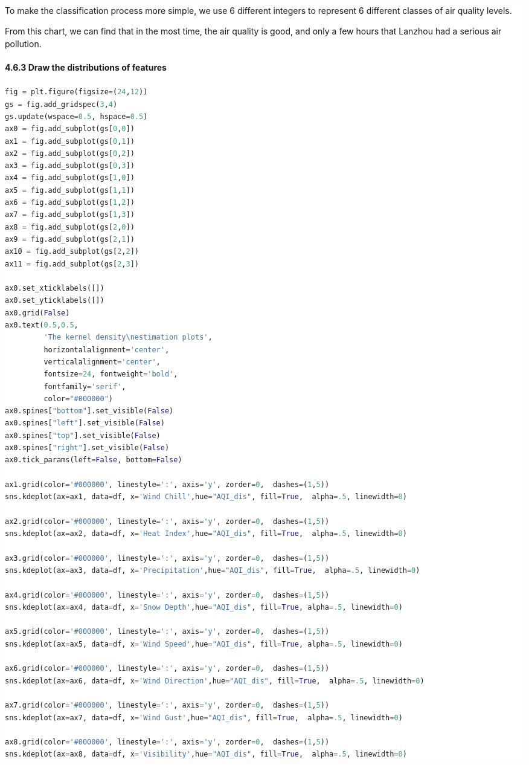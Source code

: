 To make the classification process more simple, we use 6 different integers to represent 6 different classes of air quality levels.

From this chart, we can find that in the most time, the air quality is good, and only a few hours that Lanzhou had a serious air pollution.

#### 4.6.3 Draw the distributions of features

```Python
fig = plt.figure(figsize=(24,12))
gs = fig.add_gridspec(3,4)
gs.update(wspace=0.5, hspace=0.5)
ax0 = fig.add_subplot(gs[0,0])
ax1 = fig.add_subplot(gs[0,1])
ax2 = fig.add_subplot(gs[0,2])
ax3 = fig.add_subplot(gs[0,3])
ax4 = fig.add_subplot(gs[1,0])
ax5 = fig.add_subplot(gs[1,1])
ax6 = fig.add_subplot(gs[1,2])
ax7 = fig.add_subplot(gs[1,3])
ax8 = fig.add_subplot(gs[2,0])
ax9 = fig.add_subplot(gs[2,1])
ax10 = fig.add_subplot(gs[2,2])
ax11 = fig.add_subplot(gs[2,3])

ax0.set_xticklabels([])
ax0.set_yticklabels([])
ax0.grid(False) 
ax0.text(0.5,0.5,
         'The kernel density\nestimation plots',
         horizontalalignment='center',
         verticalalignment='center',
         fontsize=24, fontweight='bold',
         fontfamily='serif',
         color="#000000")
ax0.spines["bottom"].set_visible(False)
ax0.spines["left"].set_visible(False)
ax0.spines["top"].set_visible(False)
ax0.spines["right"].set_visible(False)
ax0.tick_params(left=False, bottom=False)

ax1.grid(color='#000000', linestyle=':', axis='y', zorder=0,  dashes=(1,5))
sns.kdeplot(ax=ax1, data=df, x='Wind Chill',hue="AQI_dis", fill=True,  alpha=.5, linewidth=0)

ax2.grid(color='#000000', linestyle=':', axis='y', zorder=0,  dashes=(1,5))
sns.kdeplot(ax=ax2, data=df, x='Heat Index',hue="AQI_dis", fill=True,  alpha=.5, linewidth=0)

ax3.grid(color='#000000', linestyle=':', axis='y', zorder=0,  dashes=(1,5))
sns.kdeplot(ax=ax3, data=df, x='Precipitation',hue="AQI_dis", fill=True,  alpha=.5, linewidth=0)

ax4.grid(color='#000000', linestyle=':', axis='y', zorder=0,  dashes=(1,5))
sns.kdeplot(ax=ax4, data=df, x='Snow Depth',hue="AQI_dis", fill=True, alpha=.5, linewidth=0)

ax5.grid(color='#000000', linestyle=':', axis='y', zorder=0,  dashes=(1,5))
sns.kdeplot(ax=ax5, data=df, x='Wind Speed',hue="AQI_dis", fill=True, alpha=.5, linewidth=0)

ax6.grid(color='#000000', linestyle=':', axis='y', zorder=0,  dashes=(1,5))
sns.kdeplot(ax=ax6, data=df, x='Wind Direction',hue="AQI_dis", fill=True,  alpha=.5, linewidth=0)

ax7.grid(color='#000000', linestyle=':', axis='y', zorder=0,  dashes=(1,5))
sns.kdeplot(ax=ax7, data=df, x='Wind Gust',hue="AQI_dis", fill=True,  alpha=.5, linewidth=0)

ax8.grid(color='#000000', linestyle=':', axis='y', zorder=0,  dashes=(1,5))
sns.kdeplot(ax=ax8, data=df, x='Visibility',hue="AQI_dis", fill=True,  alpha=.5, linewidth=0)

```